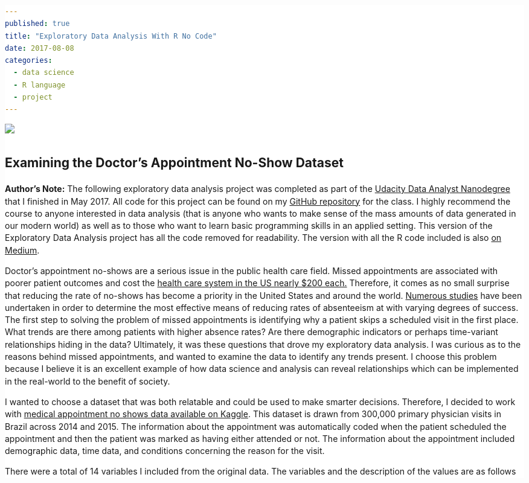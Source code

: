 ```yaml
---
published: true
title: "Exploratory Data Analysis With R No Code"
date: 2017-08-08
categories:
  - data science
  - R language
  - project
---
```

![](https://miro.medium.com/max/20000/1*tOpTAcIfeL4Xx7LimsBkKA.png)


## Examining the Doctor’s Appointment No-Show Dataset

**Author’s Note:** The following exploratory data analysis project was completed as part of the [Udacity Data Analyst Nanodegree](https://www.udacity.com/course/data-analyst-nanodegree--nd002?) that I finished in May 2017\. All code for this project can be found on my [GitHub repository](https://github.com/WillKoehrsen/Udacity-Data-Analyst-Nanodegree?) for the class. I highly recommend the course to anyone interested in data analysis (that is anyone who wants to make sense of the mass amounts of data generated in our modern world) as well as to those who want to learn basic programming skills in an applied setting. This version of the Exploratory Data Analysis project has all the code removed for readability. The version with all the R code included is also [on Medium](/@williamkoehrsen/exploratory-data-analysis-with-r-f9d3a4eb6b16?).

Doctor’s appointment no-shows are a serious issue in the public health care field. Missed appointments are associated with poorer patient outcomes and cost the [health care system in the US nearly $200 each.](https://www.ncbi.nlm.nih.gov/pmc/articles/PMC4714455/?) Therefore, it comes as no small surprise that reducing the rate of no-shows has become a priority in the United States and around the world. [Numerous studies](https://www.ncbi.nlm.nih.gov/pmc/articles/PMC3962267/?) have been undertaken in order to determine the most effective means of
reducing rates of absenteeism at with varying degrees of success. The first step to solving the problem of missed appointments is identifying why a patient skips a scheduled visit in the first place. What trends are there among patients with higher absence rates? Are there demographic indicators or perhaps time-variant relationships hiding in the data? Ultimately, it was these questions that drove my exploratory data analysis. I was curious as to the reasons behind missed appointments, and wanted to examine the data to identify any trends present. I choose this problem because I believe it is an excellent example of how data science and analysis can reveal relationships which can be implemented in the real-world to the benefit of society.

I wanted to choose a dataset that was both relatable and could be used to make smarter decisions. Therefore, I decided to work with [medical appointment no shows data available on Kaggle](https://www.kaggle.com/joniarroba/noshowappointments?). This dataset is drawn from 300,000 primary physician visits in Brazil across 2014 and 2015\. The information about the appointment was automatically coded when the patient scheduled the appointment and then the patient was marked as having either attended or not. The information about the appointment included demographic data, time data, and conditions concerning the reason for the visit.



There were a total of 14 variables I included from the original data. The variables and the description of the values are as follows
